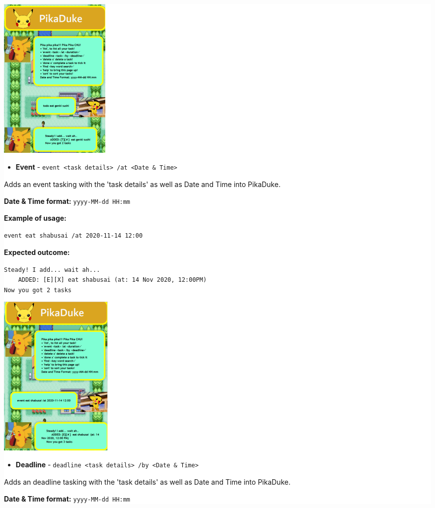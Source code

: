 ![image](./add-todo.png)

- **Event** - `event <task details> /at <Date & Time>`

Adds an event tasking with the 'task details' as well as Date and Time into PikaDuke. 

**Date & Time format:** `yyyy-MM-dd HH:mm`

**Example of usage:** 

    event eat shabusai /at 2020-11-14 12:00

**Expected outcome:**

    Steady! I add... wait ah...
        ADDED: [E][X] eat shabusai (at: 14 Nov 2020, 12:00PM)
    Now you got 2 tasks
    
![image](./add-event.png)  

- **Deadline** - `deadline <task details> /by <Date & Time>`

Adds an deadline tasking with the 'task details' as well as Date and Time into PikaDuke. 

**Date & Time format:** `yyyy-MM-dd HH:mm`
